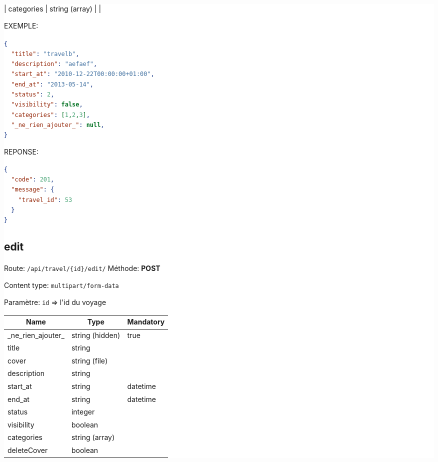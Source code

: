 | categories          | string (array)  |           |

EXEMPLE:

```json
{
  "title": "travelb",
  "description": "aefaef",
  "start_at": "2010-12-22T00:00:00+01:00",
  "end_at": "2013-05-14",
  "status": 2,
  "visibility": false,
  "categories": [1,2,3],
  "_ne_rien_ajouter_": null,
}
```

REPONSE:

```json
{
  "code": 201,
  "message": {
    "travel_id": 53
  }
}
```

## edit

Route: `/api/travel/{id}/edit/`
Méthode: **POST**

Content type: `multipart/form-data`

Paramètre: `id` => l'id du voyage

| Name                | Type            | Mandatory |
|---------------------|-----------------|-----------|
| \_ne_rien_ajouter\_ | string (hidden) | true      |
| title               | string          |           |
| cover               | string (file)   |           |
| description         | string          |           |
| start_at            | string|datetime |           |
| end_at              | string|datetime |           |
| status              | integer         |           |
| visibility          | boolean         |           |
| categories          | string (array)  |           |
| deleteCover         | boolean         |           |
